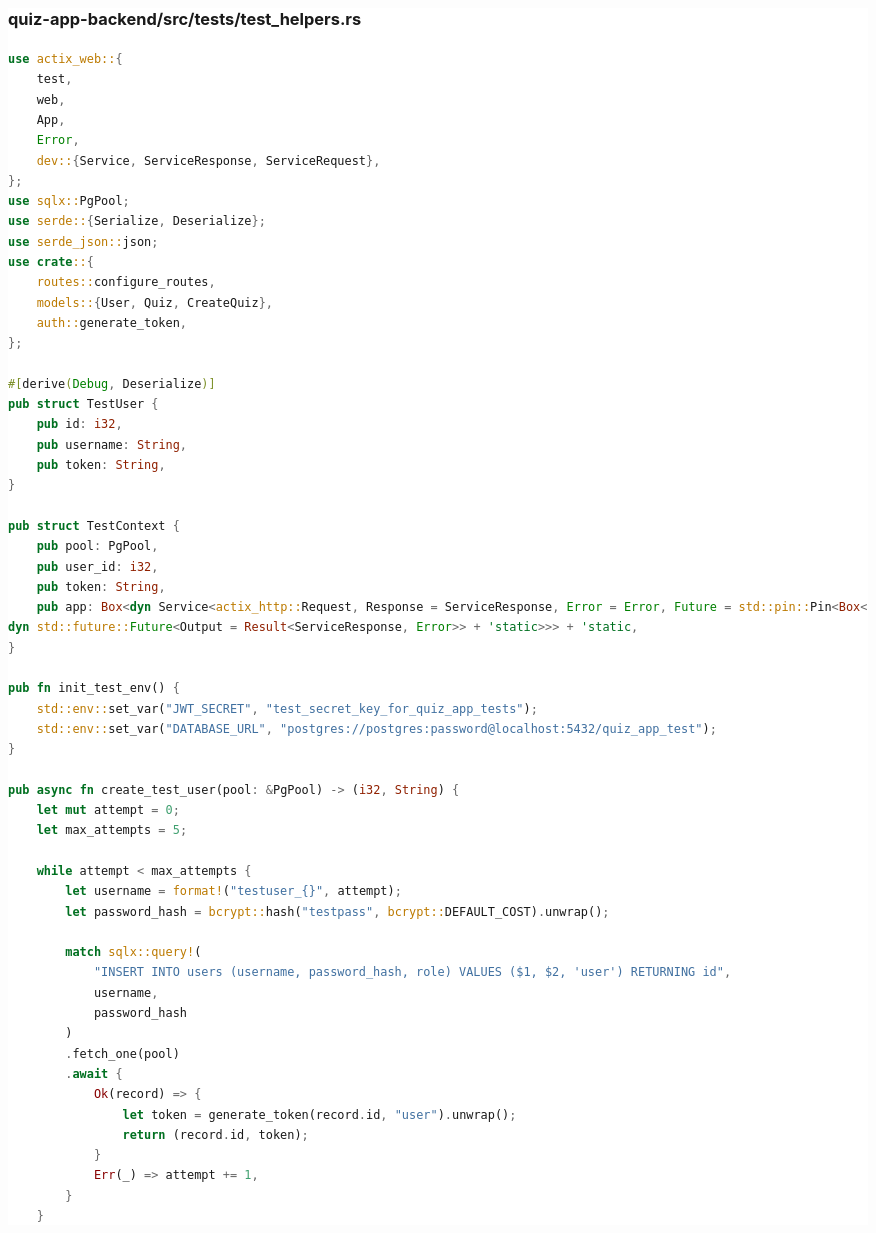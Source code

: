 ### quiz-app-backend/src/tests/test_helpers.rs
```rs
use actix_web::{
    test,
    web,
    App,
    Error,
    dev::{Service, ServiceResponse, ServiceRequest},
};
use sqlx::PgPool;
use serde::{Serialize, Deserialize};
use serde_json::json;
use crate::{
    routes::configure_routes,
    models::{User, Quiz, CreateQuiz},
    auth::generate_token,
};

#[derive(Debug, Deserialize)]
pub struct TestUser {
    pub id: i32,
    pub username: String,
    pub token: String,
}

pub struct TestContext {
    pub pool: PgPool,
    pub user_id: i32,
    pub token: String,
    pub app: Box<dyn Service<actix_http::Request, Response = ServiceResponse, Error = Error, Future = std::pin::Pin<Box<dyn std::future::Future<Output = Result<ServiceResponse, Error>> + 'static>>> + 'static,
}

pub fn init_test_env() {
    std::env::set_var("JWT_SECRET", "test_secret_key_for_quiz_app_tests");
    std::env::set_var("DATABASE_URL", "postgres://postgres:password@localhost:5432/quiz_app_test");
}

pub async fn create_test_user(pool: &PgPool) -> (i32, String) {
    let mut attempt = 0;
    let max_attempts = 5;

    while attempt < max_attempts {
        let username = format!("testuser_{}", attempt);
        let password_hash = bcrypt::hash("testpass", bcrypt::DEFAULT_COST).unwrap();

        match sqlx::query!(
            "INSERT INTO users (username, password_hash, role) VALUES ($1, $2, 'user') RETURNING id",
            username,
            password_hash
        )
        .fetch_one(pool)
        .await {
            Ok(record) => {
                let token = generate_token(record.id, "user").unwrap();
                return (record.id, token);
            }
            Err(_) => attempt += 1,
        }
    }

```